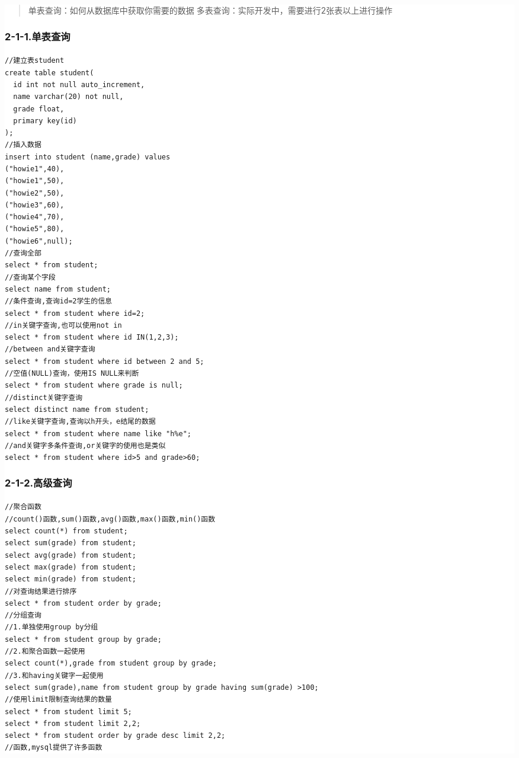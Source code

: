 > 单表查询：如何从数据库中获取你需要的数据
> 多表查询：实际开发中，需要进行2张表以上进行操作

### 2-1-1.单表查询
```mysql
//建立表student
create table student(
  id int not null auto_increment,
  name varchar(20) not null,
  grade float,
  primary key(id)
);
//插入数据
insert into student (name,grade) values
("howie1",40),
("howie1",50),
("howie2",50),
("howie3",60),
("howie4",70),
("howie5",80),
("howie6",null);
//查询全部
select * from student;
//查询某个字段
select name from student;
//条件查询,查询id=2学生的信息
select * from student where id=2;
//in关键字查询,也可以使用not in
select * from student where id IN(1,2,3);
//between and关键字查询
select * from student where id between 2 and 5;
//空值(NULL)查询，使用IS NULL来判断
select * from student where grade is null;
//distinct关键字查询
select distinct name from student;
//like关键字查询,查询以h开头，e结尾的数据
select * from student where name like "h%e";
//and关键字多条件查询,or关键字的使用也是类似
select * from student where id>5 and grade>60;
```
### 2-1-2.高级查询
```mysql
//聚合函数
//count()函数,sum()函数,avg()函数,max()函数,min()函数
select count(*) from student;
select sum(grade) from student;
select avg(grade) from student;
select max(grade) from student;
select min(grade) from student;
//对查询结果进行排序
select * from student order by grade;
//分组查询
//1.单独使用group by分组
select * from student group by grade;
//2.和聚合函数一起使用
select count(*),grade from student group by grade;
//3.和having关键字一起使用
select sum(grade),name from student group by grade having sum(grade) >100;
//使用limit限制查询结果的数量
select * from student limit 5;
select * from student limit 2,2;
select * from student order by grade desc limit 2,2;
//函数,mysql提供了许多函数
```